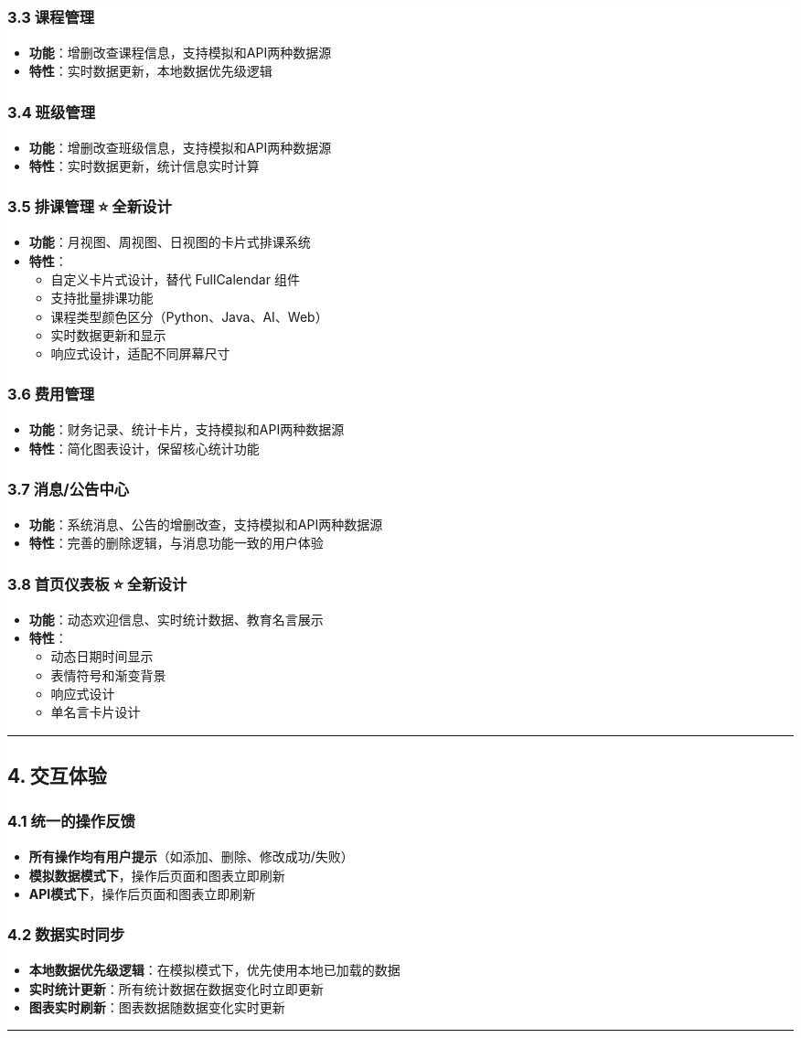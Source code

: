### 3.3 课程管理
- **功能**：增删改查课程信息，支持模拟和API两种数据源
- **特性**：实时数据更新，本地数据优先级逻辑

### 3.4 班级管理
- **功能**：增删改查班级信息，支持模拟和API两种数据源
- **特性**：实时数据更新，统计信息实时计算

### 3.5 排课管理 ⭐ 全新设计
- **功能**：月视图、周视图、日视图的卡片式排课系统
- **特性**：
  - 自定义卡片式设计，替代 FullCalendar 组件
  - 支持批量排课功能
  - 课程类型颜色区分（Python、Java、AI、Web）
  - 实时数据更新和显示
  - 响应式设计，适配不同屏幕尺寸

### 3.6 费用管理
- **功能**：财务记录、统计卡片，支持模拟和API两种数据源
- **特性**：简化图表设计，保留核心统计功能

### 3.7 消息/公告中心
- **功能**：系统消息、公告的增删改查，支持模拟和API两种数据源
- **特性**：完善的删除逻辑，与消息功能一致的用户体验

### 3.8 首页仪表板 ⭐ 全新设计
- **功能**：动态欢迎信息、实时统计数据、教育名言展示
- **特性**：
  - 动态日期时间显示
  - 表情符号和渐变背景
  - 响应式设计
  - 单名言卡片设计

---

## 4. 交互体验

### 4.1 统一的操作反馈
- **所有操作均有用户提示**（如添加、删除、修改成功/失败）
- **模拟数据模式下**，操作后页面和图表立即刷新
- **API模式下**，操作后页面和图表立即刷新

### 4.2 数据实时同步
- **本地数据优先级逻辑**：在模拟模式下，优先使用本地已加载的数据
- **实时统计更新**：所有统计数据在数据变化时立即更新
- **图表实时刷新**：图表数据随数据变化实时更新

---
